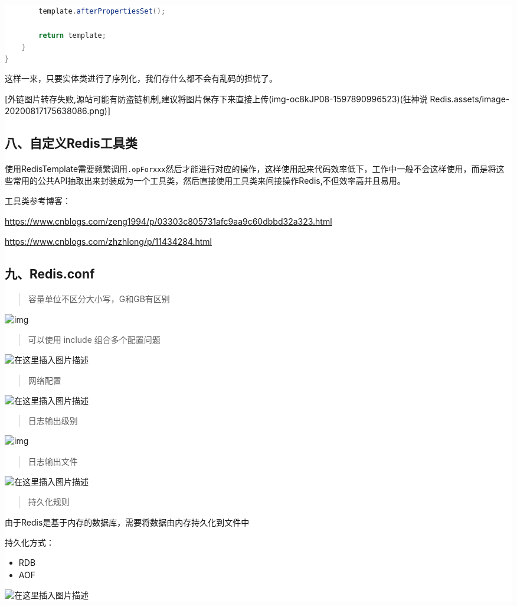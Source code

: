    ```java
           template.afterPropertiesSet();
           
           return template;
       }
   }
   ```

   这样一来，只要实体类进行了序列化，我们存什么都不会有乱码的担忧了。

   [外链图片转存失败,源站可能有防盗链机制,建议将图片保存下来直接上传(img-oc8kJP08-1597890996523)(狂神说 Redis.assets/image-20200817175638086.png)]

## 八、自定义Redis工具类

使用RedisTemplate需要频繁调用`.opForxxx`然后才能进行对应的操作，这样使用起来代码效率低下，工作中一般不会这样使用，而是将这些常用的公共API抽取出来封装成为一个工具类，然后直接使用工具类来间接操作Redis,不但效率高并且易用。

工具类参考博客：

https://www.cnblogs.com/zeng1994/p/03303c805731afc9aa9c60dbbd32a323.html

https://www.cnblogs.com/zhzhlong/p/11434284.html

## 九、Redis.conf

> 容量单位不区分大小写，G和GB有区别

![img](https://img-blog.csdnimg.cn/2020051321485460.png?x-oss-process=image/watermark,type_ZmFuZ3poZW5naGVpdGk,shadow_10,text_aHR0cHM6Ly9ibG9nLmNzZG4ubmV0L3dlaXhpbl80Mzg3MzIyNw==,size_16,color_FFFFFF,t_70)

> 可以使用 include 组合多个配置问题

![在这里插入图片描述](https://img-blog.csdnimg.cn/20200513214902552.png)

> 网络配置

![在这里插入图片描述](https://img-blog.csdnimg.cn/20200513214912813.png?x-oss-process=image/watermark,type_ZmFuZ3poZW5naGVpdGk,shadow_10,text_aHR0cHM6Ly9ibG9nLmNzZG4ubmV0L3dlaXhpbl80Mzg3MzIyNw==,size_16,color_FFFFFF,t_70)

> 日志输出级别

![img](https://img-blog.csdnimg.cn/20200513214923678.png?x-oss-process=image/watermark,type_ZmFuZ3poZW5naGVpdGk,shadow_10,text_aHR0cHM6Ly9ibG9nLmNzZG4ubmV0L3dlaXhpbl80Mzg3MzIyNw==,size_16,color_FFFFFF,t_70)

> 日志输出文件

![在这里插入图片描述](https://img-blog.csdnimg.cn/20200513214933713.png)

> 持久化规则

由于Redis是基于内存的数据库，需要将数据由内存持久化到文件中

持久化方式：

- RDB
- AOF

![在这里插入图片描述](https://img-blog.csdnimg.cn/20200513214944964.png?x-oss-process=image/watermark,type_ZmFuZ3poZW5naGVpdGk,shadow_10,text_aHR0cHM6Ly9ibG9nLmNzZG4ubmV0L3dlaXhpbl80Mzg3MzIyNw==,size_16,color_FFFFFF,t_70)
